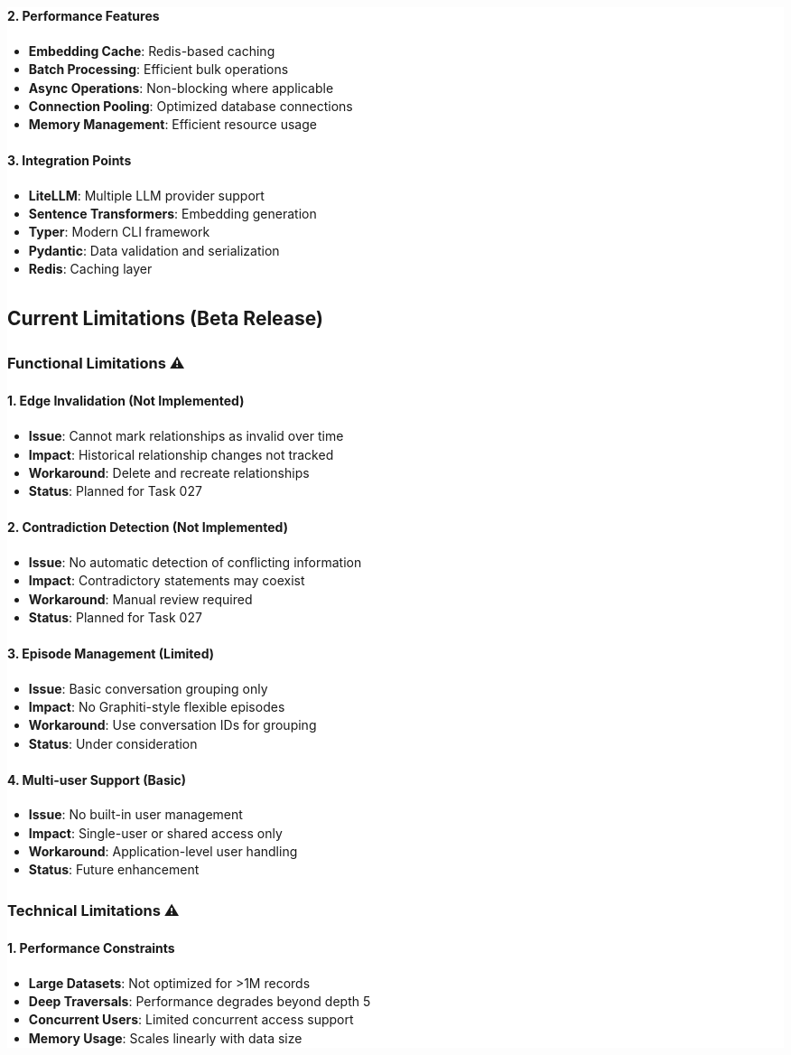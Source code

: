 #### 2. Performance Features
- **Embedding Cache**: Redis-based caching
- **Batch Processing**: Efficient bulk operations
- **Async Operations**: Non-blocking where applicable
- **Connection Pooling**: Optimized database connections
- **Memory Management**: Efficient resource usage

#### 3. Integration Points
- **LiteLLM**: Multiple LLM provider support
- **Sentence Transformers**: Embedding generation
- **Typer**: Modern CLI framework
- **Pydantic**: Data validation and serialization
- **Redis**: Caching layer

## Current Limitations (Beta Release)

### Functional Limitations ⚠️

#### 1. Edge Invalidation (Not Implemented)
- **Issue**: Cannot mark relationships as invalid over time
- **Impact**: Historical relationship changes not tracked
- **Workaround**: Delete and recreate relationships
- **Status**: Planned for Task 027

#### 2. Contradiction Detection (Not Implemented)
- **Issue**: No automatic detection of conflicting information
- **Impact**: Contradictory statements may coexist
- **Workaround**: Manual review required
- **Status**: Planned for Task 027

#### 3. Episode Management (Limited)
- **Issue**: Basic conversation grouping only
- **Impact**: No Graphiti-style flexible episodes
- **Workaround**: Use conversation IDs for grouping
- **Status**: Under consideration

#### 4. Multi-user Support (Basic)
- **Issue**: No built-in user management
- **Impact**: Single-user or shared access only
- **Workaround**: Application-level user handling
- **Status**: Future enhancement

### Technical Limitations ⚠️

#### 1. Performance Constraints
- **Large Datasets**: Not optimized for >1M records
- **Deep Traversals**: Performance degrades beyond depth 5
- **Concurrent Users**: Limited concurrent access support
- **Memory Usage**: Scales linearly with data size
